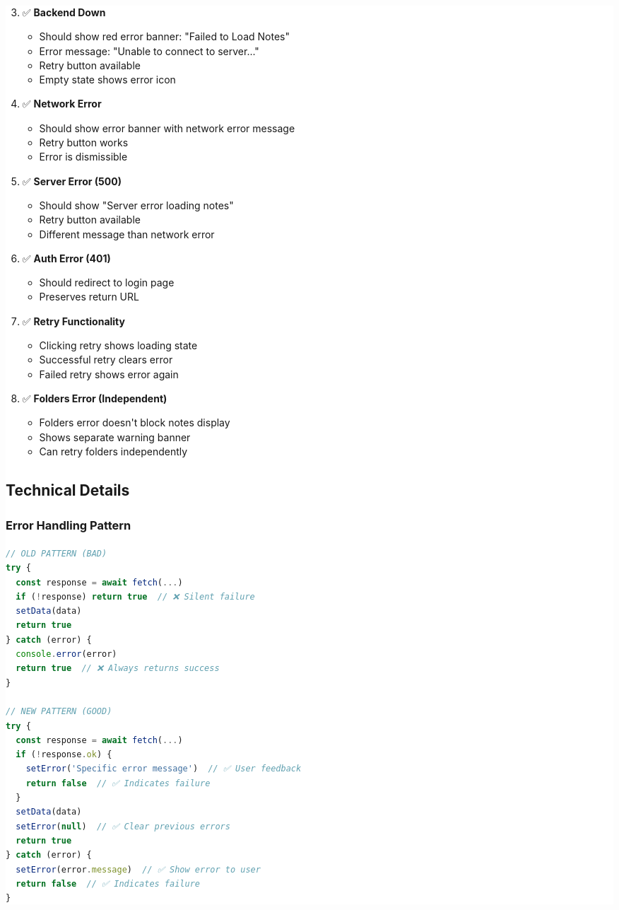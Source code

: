 3. ✅ **Backend Down**
   - Should show red error banner: "Failed to Load Notes"
   - Error message: "Unable to connect to server..."
   - Retry button available
   - Empty state shows error icon

4. ✅ **Network Error**
   - Should show error banner with network error message
   - Retry button works
   - Error is dismissible

5. ✅ **Server Error (500)**
   - Should show "Server error loading notes"
   - Retry button available
   - Different message than network error

6. ✅ **Auth Error (401)**
   - Should redirect to login page
   - Preserves return URL

7. ✅ **Retry Functionality**
   - Clicking retry shows loading state
   - Successful retry clears error
   - Failed retry shows error again

8. ✅ **Folders Error (Independent)**
   - Folders error doesn't block notes display
   - Shows separate warning banner
   - Can retry folders independently

## Technical Details

### Error Handling Pattern
```typescript
// OLD PATTERN (BAD)
try {
  const response = await fetch(...)
  if (!response) return true  // ❌ Silent failure
  setData(data)
  return true
} catch (error) {
  console.error(error)
  return true  // ❌ Always returns success
}

// NEW PATTERN (GOOD)
try {
  const response = await fetch(...)
  if (!response.ok) {
    setError('Specific error message')  // ✅ User feedback
    return false  // ✅ Indicates failure
  }
  setData(data)
  setError(null)  // ✅ Clear previous errors
  return true
} catch (error) {
  setError(error.message)  // ✅ Show error to user
  return false  // ✅ Indicates failure
}
```
